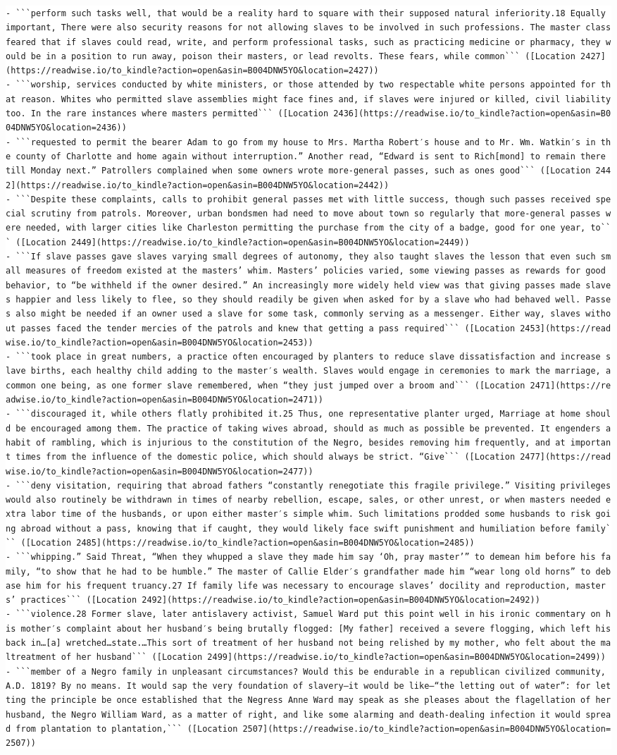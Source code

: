 	- ```perform such tasks well, that would be a reality hard to square with their supposed natural inferiority.18 Equally important, There were also security reasons for not allowing slaves to be involved in such professions. The master class feared that if slaves could read, write, and perform professional tasks, such as practicing medicine or pharmacy, they would be in a position to run away, poison their masters, or lead revolts. These fears, while common``` ([Location 2427](https://readwise.io/to_kindle?action=open&asin=B004DNW5YO&location=2427))
	- ```worship, services conducted by white ministers, or those attended by two respectable white persons appointed for that reason. Whites who permitted slave assemblies might face fines and, if slaves were injured or killed, civil liability too. In the rare instances where masters permitted``` ([Location 2436](https://readwise.io/to_kindle?action=open&asin=B004DNW5YO&location=2436))
	- ```requested to permit the bearer Adam to go from my house to Mrs. Martha Robert′s house and to Mr. Wm. Watkin′s in the county of Charlotte and home again without interruption.” Another read, “Edward is sent to Rich[mond] to remain there till Monday next.” Patrollers complained when some owners wrote more-general passes, such as ones good``` ([Location 2442](https://readwise.io/to_kindle?action=open&asin=B004DNW5YO&location=2442))
	- ```Despite these complaints, calls to prohibit general passes met with little success, though such passes received special scrutiny from patrols. Moreover, urban bondsmen had need to move about town so regularly that more-general passes were needed, with larger cities like Charleston permitting the purchase from the city of a badge, good for one year, to``` ([Location 2449](https://readwise.io/to_kindle?action=open&asin=B004DNW5YO&location=2449))
	- ```If slave passes gave slaves varying small degrees of autonomy, they also taught slaves the lesson that even such small measures of freedom existed at the masters’ whim. Masters’ policies varied, some viewing passes as rewards for good behavior, to “be withheld if the owner desired.” An increasingly more widely held view was that giving passes made slaves happier and less likely to flee, so they should readily be given when asked for by a slave who had behaved well. Passes also might be needed if an owner used a slave for some task, commonly serving as a messenger. Either way, slaves without passes faced the tender mercies of the patrols and knew that getting a pass required``` ([Location 2453](https://readwise.io/to_kindle?action=open&asin=B004DNW5YO&location=2453))
	- ```took place in great numbers, a practice often encouraged by planters to reduce slave dissatisfaction and increase slave births, each healthy child adding to the master′s wealth. Slaves would engage in ceremonies to mark the marriage, a common one being, as one former slave remembered, when “they just jumped over a broom and``` ([Location 2471](https://readwise.io/to_kindle?action=open&asin=B004DNW5YO&location=2471))
	- ```discouraged it, while others flatly prohibited it.25 Thus, one representative planter urged, Marriage at home should be encouraged among them. The practice of taking wives abroad, should as much as possible be prevented. It engenders a habit of rambling, which is injurious to the constitution of the Negro, besides removing him frequently, and at important times from the influence of the domestic police, which should always be strict. “Give``` ([Location 2477](https://readwise.io/to_kindle?action=open&asin=B004DNW5YO&location=2477))
	- ```deny visitation, requiring that abroad fathers “constantly renegotiate this fragile privilege.” Visiting privileges would also routinely be withdrawn in times of nearby rebellion, escape, sales, or other unrest, or when masters needed extra labor time of the husbands, or upon either master′s simple whim. Such limitations prodded some husbands to risk going abroad without a pass, knowing that if caught, they would likely face swift punishment and humiliation before family``` ([Location 2485](https://readwise.io/to_kindle?action=open&asin=B004DNW5YO&location=2485))
	- ```whipping.” Said Threat, “When they whupped a slave they made him say ‘Oh, pray master’” to demean him before his family, “to show that he had to be humble.” The master of Callie Elder′s grandfather made him “wear long old horns” to debase him for his frequent truancy.27 If family life was necessary to encourage slaves’ docility and reproduction, masters’ practices``` ([Location 2492](https://readwise.io/to_kindle?action=open&asin=B004DNW5YO&location=2492))
	- ```violence.28 Former slave, later antislavery activist, Samuel Ward put this point well in his ironic commentary on his mother′s complaint about her husband′s being brutally flogged: [My father] received a severe flogging, which left his back in…[a] wretched…state.…This sort of treatment of her husband not being relished by my mother, who felt about the maltreatment of her husband``` ([Location 2499](https://readwise.io/to_kindle?action=open&asin=B004DNW5YO&location=2499))
	- ```member of a Negro family in unpleasant circumstances? Would this be endurable in a republican civilized community, A.D. 1819? By no means. It would sap the very foundation of slavery—it would be like—“the letting out of water”: for letting the principle be once established that the Negress Anne Ward may speak as she pleases about the flagellation of her husband, the Negro William Ward, as a matter of right, and like some alarming and death-dealing infection it would spread from plantation to plantation,``` ([Location 2507](https://readwise.io/to_kindle?action=open&asin=B004DNW5YO&location=2507))